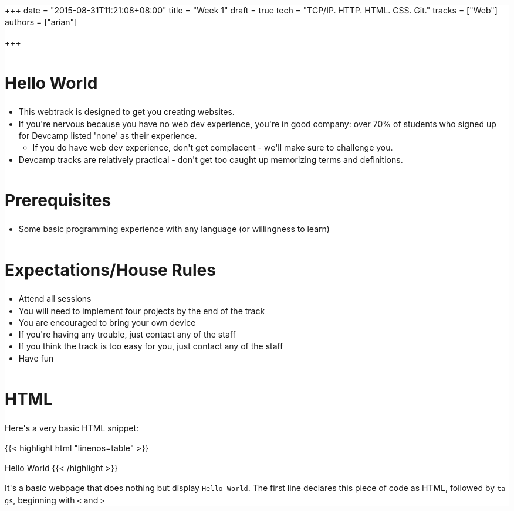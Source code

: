 +++
date = "2015-08-31T11:21:08+08:00"
title = "Week 1"
draft = true
tech = "TCP/IP. HTTP. HTML. CSS. Git."
tracks = ["Web"]
authors = ["arian"]

+++

# Hello World

- This webtrack is designed to get you creating websites.
- If you're nervous because you have no web dev experience, you're in good company: over 70% of students who signed up for Devcamp listed 'none' as their experience.
  - If you do have web dev experience, don't get complacent - we'll make sure to challenge you.
- Devcamp tracks are relatively practical - don't get too caught up memorizing terms and definitions.

# Prerequisites

- Some basic programming experience with any language (or willingness to learn)

# Expectations/House Rules

- Attend all sessions
- You will need to implement four projects by the end of the track
- You are encouraged to bring your own device
- If you're having any trouble, just contact any of the staff
- If you think the track is too easy for you, just contact any of the staff
- Have fun

# HTML

Here's a very basic HTML snippet:

{{< highlight html "linenos=table" >}}
<!DOCTYPE html>
<html>
  <head>
    <title>Hello World</title>
  </head>
  <body>
    Hello World
  </body>
</html>
{{< /highlight >}}

It's a basic webpage that does nothing but display `Hello World`. The first line declares this piece of code as HTML, followed by `tags`, beginning with `<` and `>`
